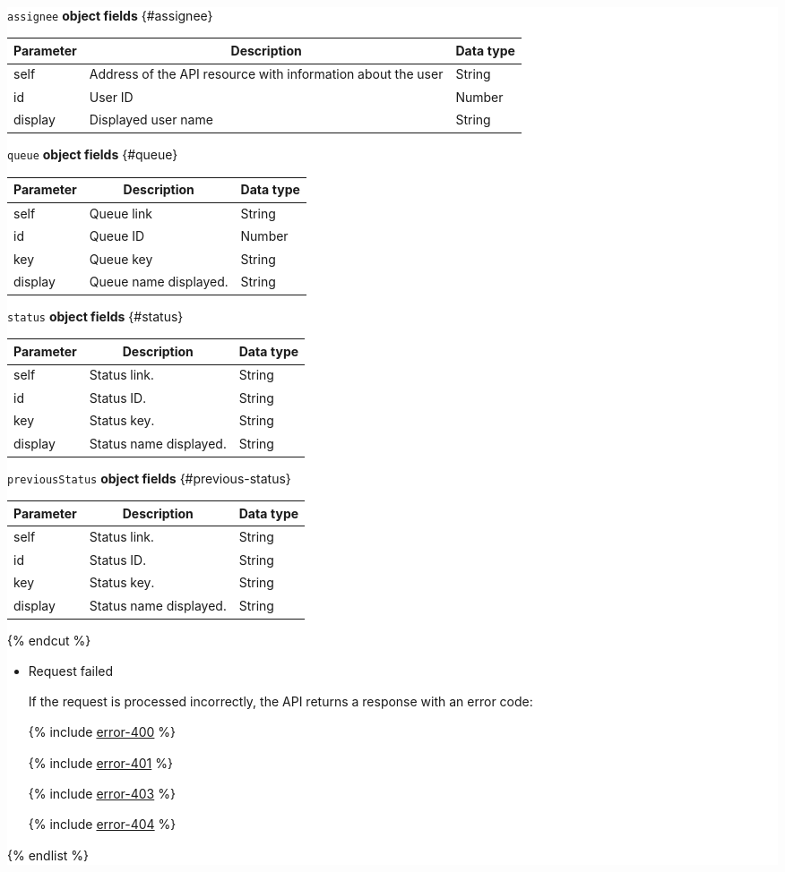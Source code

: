    `assignee` **object fields** {#assignee}

   | Parameter | Description | Data type |
   ----- | ----- | -----
   | self | Address of the API resource with information about the user | String |
   | id | User ID | Number |
   | display | Displayed user name | String |

   `queue` **object fields** {#queue}

   | Parameter | Description | Data type |
   ----- | ----- | -----
   | self | Queue link | String |
   | id | Queue ID | Number |
   | key | Queue key | String |
   | display | Queue name displayed. | String |

   `status` **object fields** {#status}

   | Parameter | Description | Data type |
   ----- | ----- | -----
   | self | Status link. | String |
   | id | Status ID. | String |
   | key | Status key. | String |
   | display | Status name displayed. | String |

   `previousStatus` **object fields** {#previous-status}

   | Parameter | Description | Data type |
   ----- | ----- | -----
   | self | Status link. | String |
   | id | Status ID. | String |
   | key | Status key. | String |
   | display | Status name displayed. | String |

   {% endcut %}

- Request failed

   If the request is processed incorrectly, the API returns a response with an error code:

   {% include [error-400](../../../_includes/tracker/api/answer-error-400.md) %}

   {% include [error-401](../../../_includes/tracker/api/answer-error-401.md) %}

   {% include [error-403](../../../_includes/tracker/api/answer-error-403.md) %}

   {% include [error-404](../../../_includes/tracker/api/answer-error-404.md) %}

{% endlist %}